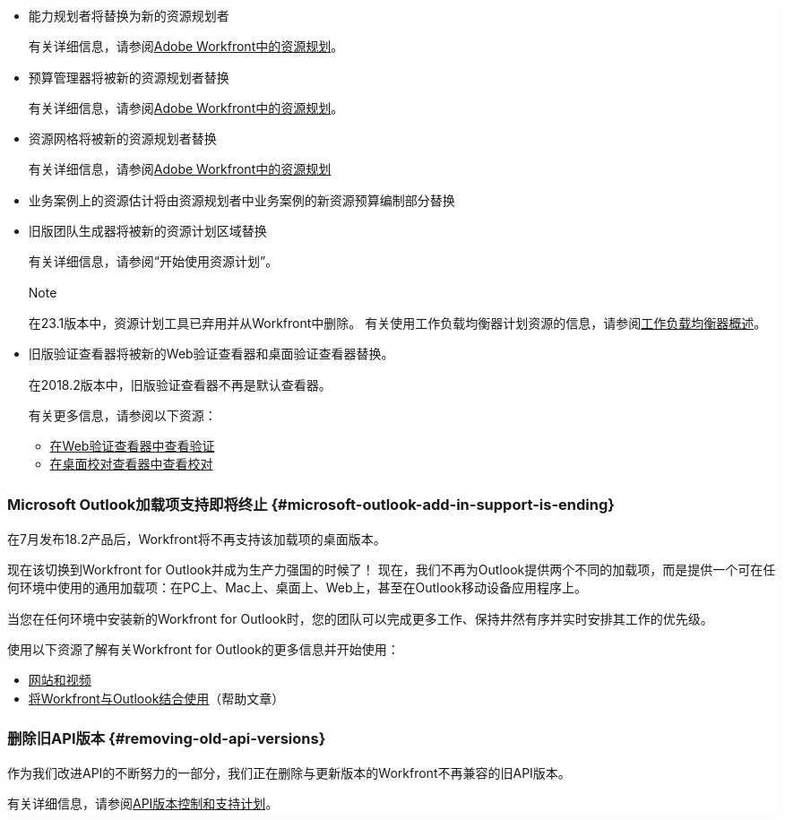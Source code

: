 * 能力规划者将替换为新的资源规划者

  有关详细信息，请参阅[Adobe Workfront中的资源规划](../../../../resource-mgmt/resource-planning/resource-planning-overview.md)。

* 预算管理器将被新的资源规划者替换

  有关详细信息，请参阅[Adobe Workfront中的资源规划](../../../../resource-mgmt/resource-planning/resource-planning-overview.md)。

* 资源网格将被新的资源规划者替换

  有关详细信息，请参阅[Adobe Workfront中的资源规划](../../../../resource-mgmt/resource-planning/resource-planning-overview.md)

* 业务案例上的资源估计将由资源规划者中业务案例的新资源预算编制部分替换

  

* 旧版团队生成器将被新的资源计划区域替换

  有关详细信息，请参阅“开始使用资源计划”。

  >[!NOTE]
  >
  >在23.1版本中，资源计划工具已弃用并从Workfront中删除。 有关使用工作负载均衡器计划资源的信息，请参阅[工作负载均衡器概述](../../../../resource-mgmt/workload-balancer/overview-workload-balancer.md)。

* 旧版验证查看器将被新的Web验证查看器和桌面验证查看器替换。

  在2018.2版本中，旧版验证查看器不再是默认查看器。

  有关更多信息，请参阅以下资源：

   * [在Web验证查看器中查看验证](https://support.workfront.com/hc/en-us/sections/115000275214)
   * [在桌面校对查看器中查看校对](https://support.workfront.com/hc/en-us/sections/360000686434)

### Microsoft Outlook加载项支持即将终止 {#microsoft-outlook-add-in-support-is-ending}

在7月发布18.2产品后，Workfront将不再支持该加载项的桌面版本。

现在该切换到Workfront for Outlook并成为生产力强国的时候了！ 现在，我们不再为Outlook提供两个不同的加载项，而是提供一个可在任何环境中使用的通用加载项：在PC上、Mac上、桌面上、Web上，甚至在Outlook移动设备应用程序上。

当您在任何环境中安装新的Workfront for Outlook时，您的团队可以完成更多工作、保持井然有序并实时安排其工作的优先级。

使用以下资源了解有关Workfront for Outlook的更多信息并开始使用：

* [网站和视频](https://business.adobe.com/products/workfront/integrations.html) 
* [将Workfront与Outlook结合使用](../../../../workfront-integrations-and-apps/using-workfront-with-outlook/workfront-for-outlook.md)（帮助文章）

### 删除旧API版本 {#removing-old-api-versions}

作为我们改进API的不断努力的一部分，我们正在删除与更新版本的Workfront不再兼容的旧API版本。

有关详细信息，请参阅[API版本控制和支持计划](../../../../wf-api/api/api-version-support-schedule.md)。 
